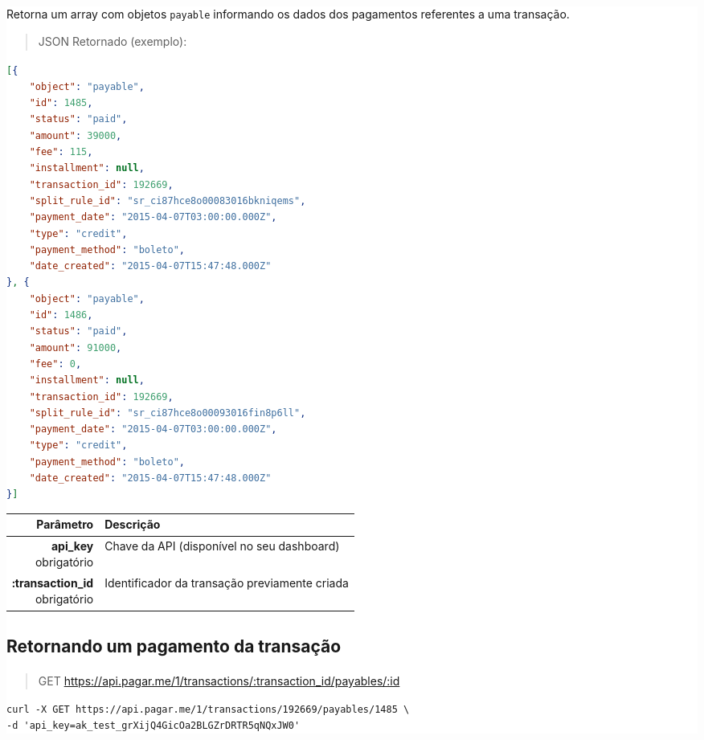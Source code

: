 Retorna um array com objetos `payable` informando os dados dos pagamentos referentes a uma transação.

> JSON Retornado (exemplo):

```json
[{
    "object": "payable",
    "id": 1485,
    "status": "paid",
    "amount": 39000,
    "fee": 115,
    "installment": null,
    "transaction_id": 192669,
    "split_rule_id": "sr_ci87hce8o00083016bkniqems",
    "payment_date": "2015-04-07T03:00:00.000Z",
    "type": "credit",
    "payment_method": "boleto",
    "date_created": "2015-04-07T15:47:48.000Z"
}, {
    "object": "payable",
    "id": 1486,
    "status": "paid",
    "amount": 91000,
    "fee": 0,
    "installment": null,
    "transaction_id": 192669,
    "split_rule_id": "sr_ci87hce8o00093016fin8p6ll",
    "payment_date": "2015-04-07T03:00:00.000Z",
    "type": "credit",
    "payment_method": "boleto",
    "date_created": "2015-04-07T15:47:48.000Z"
}]
```

| Parâmetro | Descrição |
|--:|:--|
| **api_key**<br> <span class="required">obrigatório</span> | Chave da API (disponível no seu dashboard) |
| **:transaction_id**<br> <span class="required">obrigatório</span> | Identificador da transação previamente criada |

## Retornando um pagamento da transação

> GET https://api.pagar.me/1/transactions/:transaction_id/payables/:id

```shell
curl -X GET https://api.pagar.me/1/transactions/192669/payables/1485 \
-d 'api_key=ak_test_grXijQ4GicOa2BLGZrDRTR5qNQxJW0'
```

```ruby
```

```php
```
